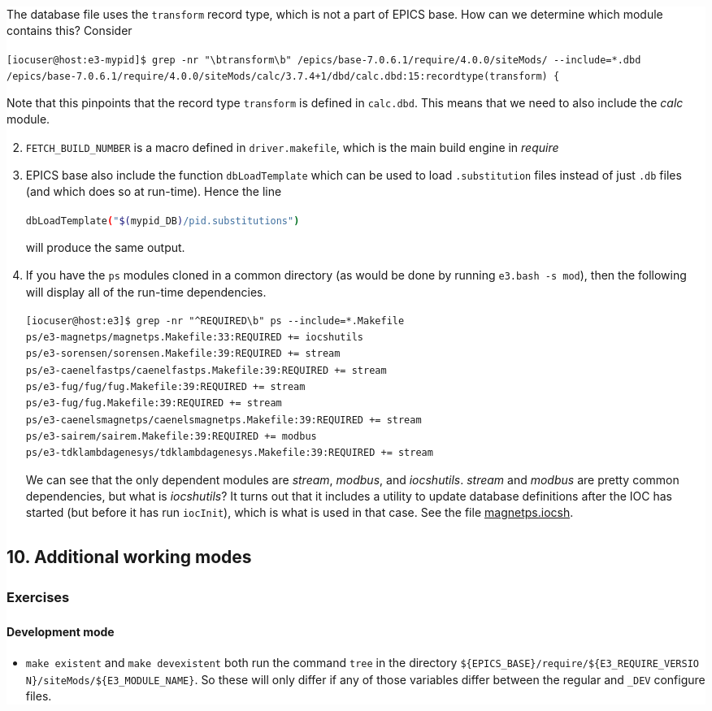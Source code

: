    The database file uses the `transform` record type, which is not a part of
   EPICS base. How can we determine which module contains this? Consider

   ```console
   [iocuser@host:e3-mypid]$ grep -nr "\btransform\b" /epics/base-7.0.6.1/require/4.0.0/siteMods/ --include=*.dbd
   /epics/base-7.0.6.1/require/4.0.0/siteMods/calc/3.7.4+1/dbd/calc.dbd:15:recordtype(transform) {
   ```

   Note that this pinpoints that the record type `transform` is defined in
   `calc.dbd`. This means that we need to also include the *calc* module.

2. `FETCH_BUILD_NUMBER` is a macro defined in `driver.makefile`, which is the
   main build engine in *require*

3. EPICS base also include the function `dbLoadTemplate` which can be used to
   load `.substitution` files instead of just `.db` files (and which does so at
   run-time). Hence the line

   ```sh
   dbLoadTemplate("$(mypid_DB)/pid.substitutions")
   ```

   will produce the same output.

4. If you have the `ps` modules cloned in a common directory (as would be done
   by running `e3.bash -s mod`), then the following will display all of the
   run-time dependencies.

   ```console
   [iocuser@host:e3]$ grep -nr "^REQUIRED\b" ps --include=*.Makefile
   ps/e3-magnetps/magnetps.Makefile:33:REQUIRED += iocshutils
   ps/e3-sorensen/sorensen.Makefile:39:REQUIRED += stream
   ps/e3-caenelfastps/caenelfastps.Makefile:39:REQUIRED += stream
   ps/e3-fug/fug/fug.Makefile:39:REQUIRED += stream
   ps/e3-fug/fug.Makefile:39:REQUIRED += stream
   ps/e3-caenelsmagnetps/caenelsmagnetps.Makefile:39:REQUIRED += stream
   ps/e3-sairem/sairem.Makefile:39:REQUIRED += modbus
   ps/e3-tdklambdagenesys/tdklambdagenesys.Makefile:39:REQUIRED += stream
   ```

   We can see that the only dependent modules are *stream*, *modbus*, and
   *iocshutils*. *stream* and *modbus* are pretty common dependencies, but what
   is *iocshutils*? It turns out that it includes a utility to update database
   definitions after the IOC has started (but before it has run `iocInit`),
   which is what is used in that case. See the file
   [magnetps.iocsh](https://gitlab.esss.lu.se/epics-modules/magnetps/-/blob/master/iocsh/magnetps.iocsh).

## 10. Additional working modes

### Exercises

#### Development mode

* `make existent` and `make devexistent` both run the command `tree` in the
  directory
  `${EPICS_BASE}/require/${E3_REQUIRE_VERSION}/siteMods/${E3_MODULE_NAME}`. So
  these will only differ if any of those variables differ between the regular
  and `_DEV` configure files.
